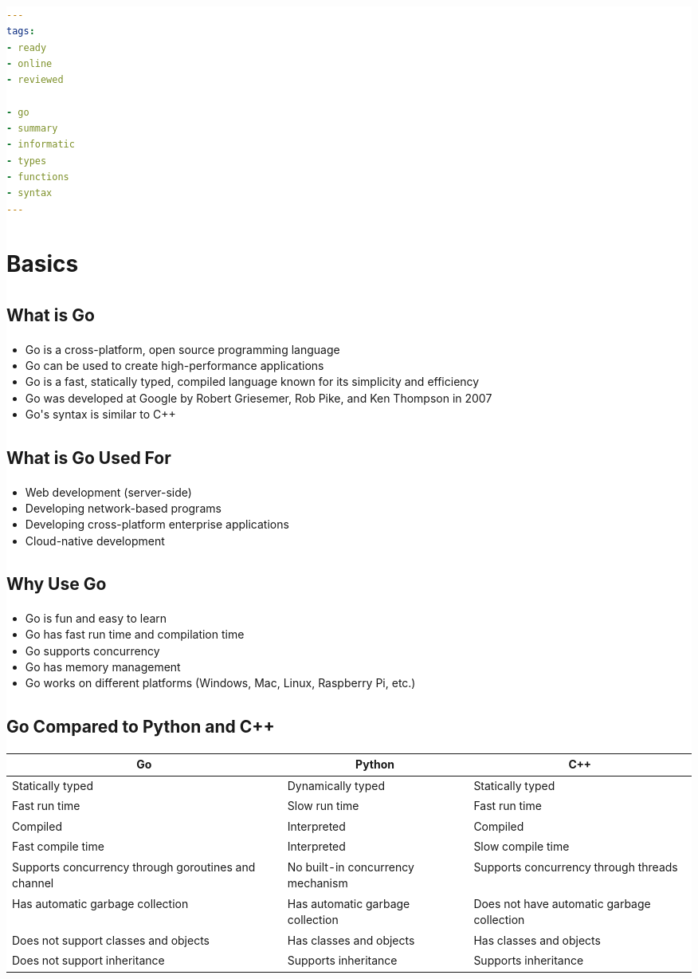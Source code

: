 ```yaml
---
tags:
- ready
- online
- reviewed

- go
- summary
- informatic
- types
- functions
- syntax
---
```


# Basics

## What is Go

- Go is a cross-platform, open source programming language
- Go can be used to create high-performance applications
- Go is a fast, statically typed, compiled language known for its simplicity and efficiency
- Go was developed at Google by Robert Griesemer, Rob Pike, and Ken Thompson in 2007
- Go's syntax is similar to C++

## What is Go Used For

- Web development (server-side)
- Developing network-based programs
- Developing cross-platform enterprise applications
- Cloud-native development

## Why Use Go

- Go is fun and easy to learn
- Go has fast run time and compilation time
- Go supports concurrency
- Go has memory management
- Go works on different platforms (Windows, Mac, Linux, Raspberry Pi, etc.)

## Go Compared to Python and C++

|Go |Python |C++|
|---|---|---|
|Statically typed |Dynamically typed |Statically typed|
|Fast run time |Slow run time |Fast run time|
|Compiled |Interpreted |Compiled|
|Fast compile time |Interpreted |Slow compile time|
|Supports concurrency through goroutines and channel |No built-in concurrency mechanism |Supports concurrency through threads|
|Has automatic garbage collection |Has automatic garbage collection |Does not have automatic garbage collection|
|Does not support classes and objects |Has classes and objects |Has classes and objects|
|Does not support inheritance |Supports inheritance |Supports inheritance|
